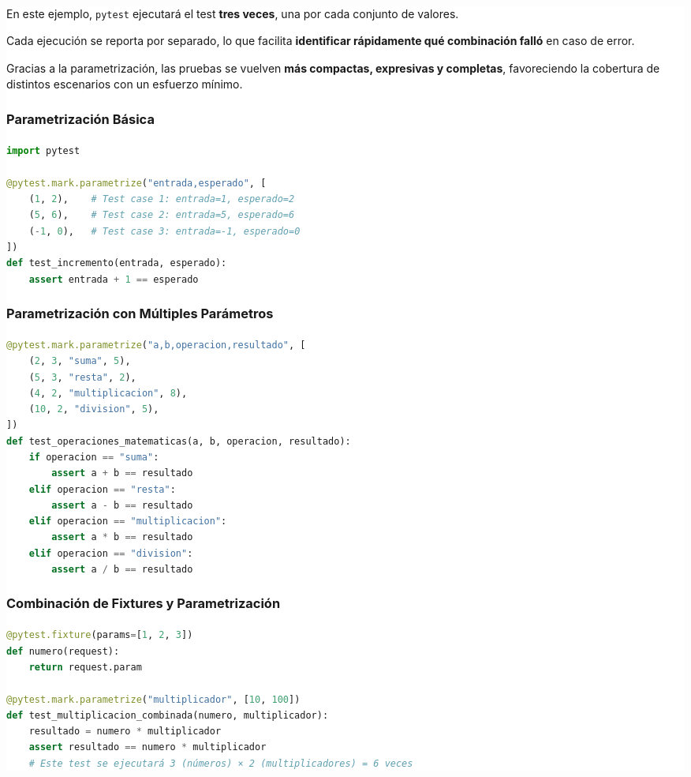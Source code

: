 En este ejemplo, `pytest` ejecutará el test **tres veces**, una por cada conjunto de valores.

Cada ejecución se reporta por separado, lo que facilita **identificar rápidamente qué combinación falló** en caso de error.

Gracias a la parametrización, las pruebas se vuelven **más compactas, expresivas y completas**, favoreciendo la cobertura de distintos escenarios con un esfuerzo mínimo.

### Parametrización Básica

```python
import pytest

@pytest.mark.parametrize("entrada,esperado", [
    (1, 2),    # Test case 1: entrada=1, esperado=2
    (5, 6),    # Test case 2: entrada=5, esperado=6
    (-1, 0),   # Test case 3: entrada=-1, esperado=0
])
def test_incremento(entrada, esperado):
    assert entrada + 1 == esperado
```

### Parametrización con Múltiples Parámetros

```python
@pytest.mark.parametrize("a,b,operacion,resultado", [
    (2, 3, "suma", 5),
    (5, 3, "resta", 2),
    (4, 2, "multiplicacion", 8),
    (10, 2, "division", 5),
])
def test_operaciones_matematicas(a, b, operacion, resultado):
    if operacion == "suma":
        assert a + b == resultado
    elif operacion == "resta":
        assert a - b == resultado
    elif operacion == "multiplicacion":
        assert a * b == resultado
    elif operacion == "division":
        assert a / b == resultado
```

### Combinación de Fixtures y Parametrización

```python
@pytest.fixture(params=[1, 2, 3])
def numero(request):
    return request.param

@pytest.mark.parametrize("multiplicador", [10, 100])
def test_multiplicacion_combinada(numero, multiplicador):
    resultado = numero * multiplicador
    assert resultado == numero * multiplicador
    # Este test se ejecutará 3 (números) × 2 (multiplicadores) = 6 veces
```
